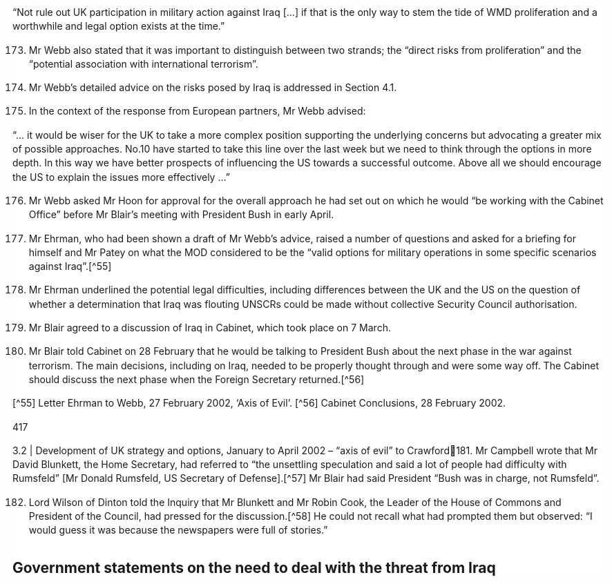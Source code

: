 “Not rule out UK participation in military action against Iraq […] if that is the only way 
to stem the tide of WMD proliferation and a worthwhile and legal option exists at 
the time.”

173.  Mr Webb also stated that it was important to distinguish between two strands; the 
“direct risks from proliferation” and the “potential association with international terrorism”.

174.  Mr Webb’s detailed advice on the risks posed by Iraq is addressed in Section 4.1.

175.  In the context of the response from European partners, Mr Webb advised:

“… it would be wiser for the UK to take a more complex position supporting the 
underlying concerns but advocating a greater mix of possible approaches. No.10 
have started to take this line over the last week but we need to think through the 
options in more depth. In this way we have better prospects of influencing the US 
towards a successful outcome. Above all we should encourage the US to explain 
the issues more effectively …” 

176.  Mr Webb asked Mr Hoon for approval for the overall approach he had set out 
on which he would “be working with the Cabinet Office” before Mr Blair’s meeting with 
President Bush in early April. 

177.  Mr Ehrman, who had been shown a draft of Mr Webb’s advice, raised a number 
of questions and asked for a briefing for himself and Mr Patey on what the MOD 
considered to be the “valid options for military operations in some specific scenarios 
against Iraq”.[^55] 

178.  Mr Ehrman underlined the potential legal difficulties, including differences between 
the UK and the US on the question of whether a determination that Iraq was flouting 
UNSCRs could be made without collective Security Council authorisation.

179.  Mr Blair agreed to a discussion of Iraq in Cabinet, which took place on 
7 March.

180.  Mr Blair told Cabinet on 28 February that he would be talking to President Bush 
about the next phase in the war against terrorism. The main decisions, including on Iraq, 
needed to be properly thought through and were some way off. The Cabinet should 
discuss the next phase when the Foreign Secretary returned.[^56]

[^55] Letter Ehrman to Webb, 27 February 2002, ‘Axis of Evil’. 
[^56] Cabinet Conclusions, 28 February 2002.

417

3.2 | Development of UK strategy and options, January to April 2002 – “axis of evil” to Crawford181.  Mr Campbell wrote that Mr David Blunkett, the Home Secretary, had referred 
to “the unsettling speculation and said a lot of people had difficulty with Rumsfeld” 
[Mr Donald Rumsfeld, US Secretary of Defense].[^57] Mr Blair had said President 
“Bush was in charge, not Rumsfeld”. 

182.  Lord Wilson of Dinton told the Inquiry that Mr Blunkett and Mr Robin Cook, the 
Leader of the House of Commons and President of the Council, had pressed for the 
discussion.[^58] He could not recall what had prompted them but observed: “I would guess 
it was because the newspapers were full of stories.” 

## Government statements on the need to deal with the threat from Iraq
